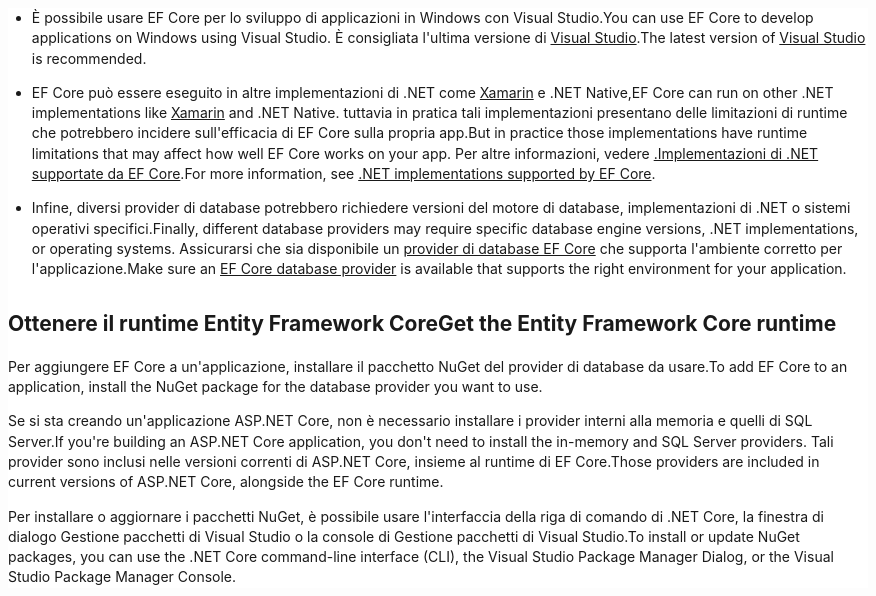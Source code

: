 * <span data-ttu-id="0dff9-112">È possibile usare EF Core per lo sviluppo di applicazioni in Windows con Visual Studio.</span><span class="sxs-lookup"><span data-stu-id="0dff9-112">You can use EF Core to develop applications on Windows using Visual Studio.</span></span> <span data-ttu-id="0dff9-113">È consigliata l'ultima versione di [Visual Studio](https://visualstudio.microsoft.com/vs).</span><span class="sxs-lookup"><span data-stu-id="0dff9-113">The latest version of [Visual Studio](https://visualstudio.microsoft.com/vs) is recommended.</span></span>

* <span data-ttu-id="0dff9-114">EF Core può essere eseguito in altre implementazioni di .NET come [Xamarin](https://dotnet.microsoft.com/apps/xamarin) e .NET Native,</span><span class="sxs-lookup"><span data-stu-id="0dff9-114">EF Core can run on other .NET implementations like [Xamarin](https://dotnet.microsoft.com/apps/xamarin) and .NET Native.</span></span> <span data-ttu-id="0dff9-115">tuttavia in pratica tali implementazioni presentano delle limitazioni di runtime che potrebbero incidere sull'efficacia di EF Core sulla propria app.</span><span class="sxs-lookup"><span data-stu-id="0dff9-115">But in practice those implementations have runtime limitations that may affect how well EF Core works on your app.</span></span> <span data-ttu-id="0dff9-116">Per altre informazioni, vedere [.Implementazioni di .NET supportate da EF Core](xref:core/miscellaneous/platforms).</span><span class="sxs-lookup"><span data-stu-id="0dff9-116">For more information, see [.NET implementations supported by EF Core](xref:core/miscellaneous/platforms).</span></span>

* <span data-ttu-id="0dff9-117">Infine, diversi provider di database potrebbero richiedere versioni del motore di database, implementazioni di .NET o sistemi operativi specifici.</span><span class="sxs-lookup"><span data-stu-id="0dff9-117">Finally, different database providers may require specific database engine versions, .NET implementations, or operating systems.</span></span> <span data-ttu-id="0dff9-118">Assicurarsi che sia disponibile un [provider di database EF Core](xref:core/providers/index) che supporta l'ambiente corretto per l'applicazione.</span><span class="sxs-lookup"><span data-stu-id="0dff9-118">Make sure an [EF Core database provider](xref:core/providers/index) is available that supports the right environment for your application.</span></span>

## <a name="get-the-entity-framework-core-runtime"></a><span data-ttu-id="0dff9-119">Ottenere il runtime Entity Framework Core</span><span class="sxs-lookup"><span data-stu-id="0dff9-119">Get the Entity Framework Core runtime</span></span>

<span data-ttu-id="0dff9-120">Per aggiungere EF Core a un'applicazione, installare il pacchetto NuGet del provider di database da usare.</span><span class="sxs-lookup"><span data-stu-id="0dff9-120">To add EF Core to an application, install the NuGet package for the database provider you want to use.</span></span>

<span data-ttu-id="0dff9-121">Se si sta creando un'applicazione ASP.NET Core, non è necessario installare i provider interni alla memoria e quelli di SQL Server.</span><span class="sxs-lookup"><span data-stu-id="0dff9-121">If you're building an ASP.NET Core application, you don't need to install the in-memory and SQL Server providers.</span></span> <span data-ttu-id="0dff9-122">Tali provider sono inclusi nelle versioni correnti di ASP.NET Core, insieme al runtime di EF Core.</span><span class="sxs-lookup"><span data-stu-id="0dff9-122">Those providers are included in current versions of ASP.NET Core, alongside the EF Core runtime.</span></span>

<span data-ttu-id="0dff9-123">Per installare o aggiornare i pacchetti NuGet, è possibile usare l'interfaccia della riga di comando di .NET Core, la finestra di dialogo Gestione pacchetti di Visual Studio o la console di Gestione pacchetti di Visual Studio.</span><span class="sxs-lookup"><span data-stu-id="0dff9-123">To install or update NuGet packages, you can use the .NET Core command-line interface (CLI), the Visual Studio Package Manager Dialog, or the Visual Studio Package Manager Console.</span></span>
